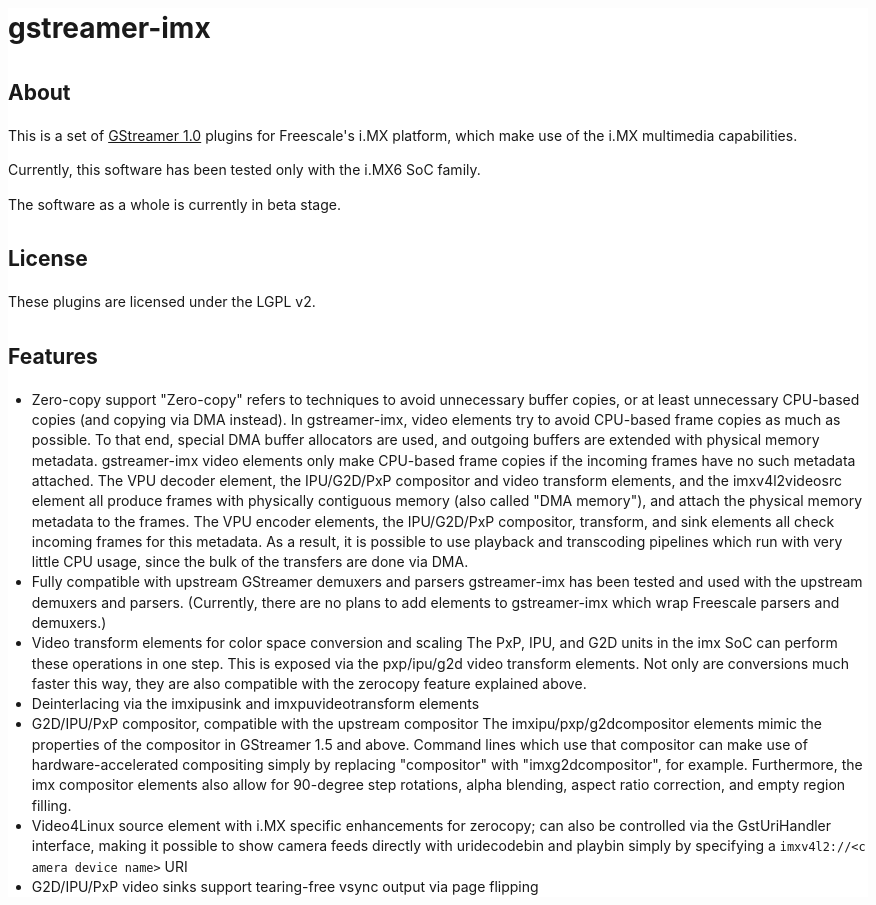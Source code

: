 gstreamer-imx
=============

About
-----

This is a set of [GStreamer 1.0](http://gstreamer.freedesktop.org/) plugins for Freescale's
i.MX platform, which make use of the i.MX multimedia capabilities.

Currently, this software has been tested only with the i.MX6 SoC family.

The software as a whole is currently in beta stage.


License
-------

These plugins are licensed under the LGPL v2.


Features
--------

* Zero-copy support
  "Zero-copy" refers to techniques to avoid unnecessary buffer copies, or at least unnecessary CPU-based
  copies (and copying via DMA instead). In gstreamer-imx, video elements try to avoid CPU-based frame copies
  as much as possible. To that end, special DMA buffer allocators are used, and outgoing buffers are
  extended with physical memory metadata. gstreamer-imx video elements only make CPU-based frame copies if
  the incoming frames have no such metadata attached. The VPU decoder element, the IPU/G2D/PxP compositor
  and video transform elements, and the imxv4l2videosrc element all produce frames with physically contiguous
  memory (also called "DMA memory"), and attach the physical memory metadata to the frames. The VPU encoder
  elements, the IPU/G2D/PxP compositor, transform, and sink elements all check incoming frames for this
  metadata. As a result, it is possible to use playback and transcoding pipelines which run with very little
  CPU usage, since the bulk of the transfers are done via DMA.
* Fully compatible with upstream GStreamer demuxers and parsers
  gstreamer-imx has been tested and used with the upstream demuxers and parsers. (Currently, there are no
  plans to add elements to gstreamer-imx which wrap Freescale parsers and demuxers.)
* Video transform elements for color space conversion and scaling
  The PxP, IPU, and G2D units in the imx SoC can perform these operations in one step. This is exposed
  via the pxp/ipu/g2d video transform elements. Not only are conversions much faster this way, they are also
  compatible with the zerocopy feature explained above.
* Deinterlacing via the imxipusink and imxpuvideotransform elements
* G2D/IPU/PxP compositor, compatible with the upstream compositor
  The imxipu/pxp/g2dcompositor elements mimic the properties of the compositor in GStreamer 1.5 and above.
  Command lines which use that compositor can make use of hardware-accelerated compositing simply by
  replacing "compositor" with "imxg2dcompositor", for example. Furthermore, the imx compositor elements
  also allow for 90-degree step rotations, alpha blending, aspect ratio correction, and empty region filling.
* Video4Linux source element with i.MX specific enhancements for zerocopy; can also be controlled via the
  GstUriHandler interface, making it possible to show camera feeds directly with uridecodebin and playbin
  simply by specifying a `imxv4l2://<camera device name>` URI
* G2D/IPU/PxP video sinks support tearing-free vsync output via page flipping
